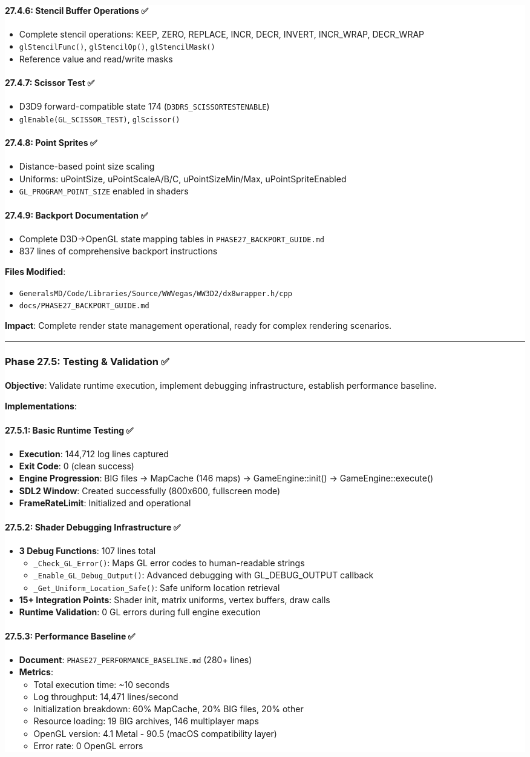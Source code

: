 #### 27.4.6: Stencil Buffer Operations ✅
- Complete stencil operations: KEEP, ZERO, REPLACE, INCR, DECR, INVERT, INCR_WRAP, DECR_WRAP
- `glStencilFunc()`, `glStencilOp()`, `glStencilMask()`
- Reference value and read/write masks

#### 27.4.7: Scissor Test ✅
- D3D9 forward-compatible state 174 (`D3DRS_SCISSORTESTENABLE`)
- `glEnable(GL_SCISSOR_TEST)`, `glScissor()`

#### 27.4.8: Point Sprites ✅
- Distance-based point size scaling
- Uniforms: uPointSize, uPointScaleA/B/C, uPointSizeMin/Max, uPointSpriteEnabled
- `GL_PROGRAM_POINT_SIZE` enabled in shaders

#### 27.4.9: Backport Documentation ✅
- Complete D3D→OpenGL state mapping tables in `PHASE27_BACKPORT_GUIDE.md`
- 837 lines of comprehensive backport instructions

**Files Modified**:
- `GeneralsMD/Code/Libraries/Source/WWVegas/WW3D2/dx8wrapper.h/cpp`
- `docs/PHASE27_BACKPORT_GUIDE.md`

**Impact**: Complete render state management operational, ready for complex rendering scenarios.

---

### Phase 27.5: Testing & Validation ✅

**Objective**: Validate runtime execution, implement debugging infrastructure, establish performance baseline.

**Implementations**:

#### 27.5.1: Basic Runtime Testing ✅
- **Execution**: 144,712 log lines captured
- **Exit Code**: 0 (clean success)
- **Engine Progression**: BIG files → MapCache (146 maps) → GameEngine::init() → GameEngine::execute()
- **SDL2 Window**: Created successfully (800x600, fullscreen mode)
- **FrameRateLimit**: Initialized and operational

#### 27.5.2: Shader Debugging Infrastructure ✅
- **3 Debug Functions**: 107 lines total
  - `_Check_GL_Error()`: Maps GL error codes to human-readable strings
  - `_Enable_GL_Debug_Output()`: Advanced debugging with GL_DEBUG_OUTPUT callback
  - `_Get_Uniform_Location_Safe()`: Safe uniform location retrieval
- **15+ Integration Points**: Shader init, matrix uniforms, vertex buffers, draw calls
- **Runtime Validation**: 0 GL errors during full engine execution

#### 27.5.3: Performance Baseline ✅
- **Document**: `PHASE27_PERFORMANCE_BASELINE.md` (280+ lines)
- **Metrics**:
  - Total execution time: ~10 seconds
  - Log throughput: 14,471 lines/second
  - Initialization breakdown: 60% MapCache, 20% BIG files, 20% other
  - Resource loading: 19 BIG archives, 146 multiplayer maps
  - OpenGL version: 4.1 Metal - 90.5 (macOS compatibility layer)
  - Error rate: 0 OpenGL errors
